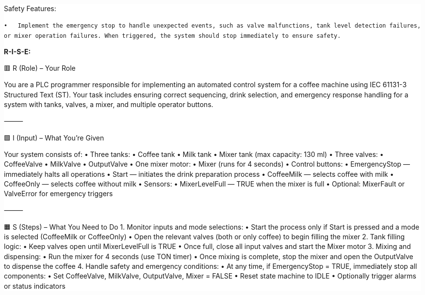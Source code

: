 Safety Features:

	•	Implement the emergency stop to handle unexpected events, such as valve malfunctions, tank level detection failures, or mixer operation failures. When triggered, the system should stop immediately to ensure safety.

**R-I-S-E:**

🟥 R (Role) – Your Role

You are a PLC programmer responsible for implementing an automated control system for a coffee machine using IEC 61131-3 Structured Text (ST). Your task includes ensuring correct sequencing, drink selection, and emergency response handling for a system with tanks, valves, a mixer, and multiple operator buttons.

⸻

🟩 I (Input) – What You’re Given

Your system consists of:
	•	Three tanks:
	•	Coffee tank
	•	Milk tank
	•	Mixer tank (max capacity: 130 ml)
	•	Three valves:
	•	CoffeeValve
	•	MilkValve
	•	OutputValve
	•	One mixer motor:
	•	Mixer (runs for 4 seconds)
	•	Control buttons:
	•	EmergencyStop — immediately halts all operations
	•	Start — initiates the drink preparation process
	•	CoffeeMilk — selects coffee with milk
	•	CoffeeOnly — selects coffee without milk
	•	Sensors:
	•	MixerLevelFull — TRUE when the mixer is full
	•	Optional: MixerFault or ValveError for emergency triggers

⸻

🟧 S (Steps) – What You Need to Do
	1.	Monitor inputs and mode selections:
	•	Start the process only if Start is pressed and a mode is selected (CoffeeMilk or CoffeeOnly)
	•	Open the relevant valves (both or only coffee) to begin filling the mixer
	2.	Tank filling logic:
	•	Keep valves open until MixerLevelFull is TRUE
	•	Once full, close all input valves and start the Mixer motor
	3.	Mixing and dispensing:
	•	Run the mixer for 4 seconds (use TON timer)
	•	Once mixing is complete, stop the mixer and open the OutputValve to dispense the coffee
	4.	Handle safety and emergency conditions:
	•	At any time, if EmergencyStop = TRUE, immediately stop all components:
	•	Set CoffeeValve, MilkValve, OutputValve, Mixer = FALSE
	•	Reset state machine to IDLE
	•	Optionally trigger alarms or status indicators
